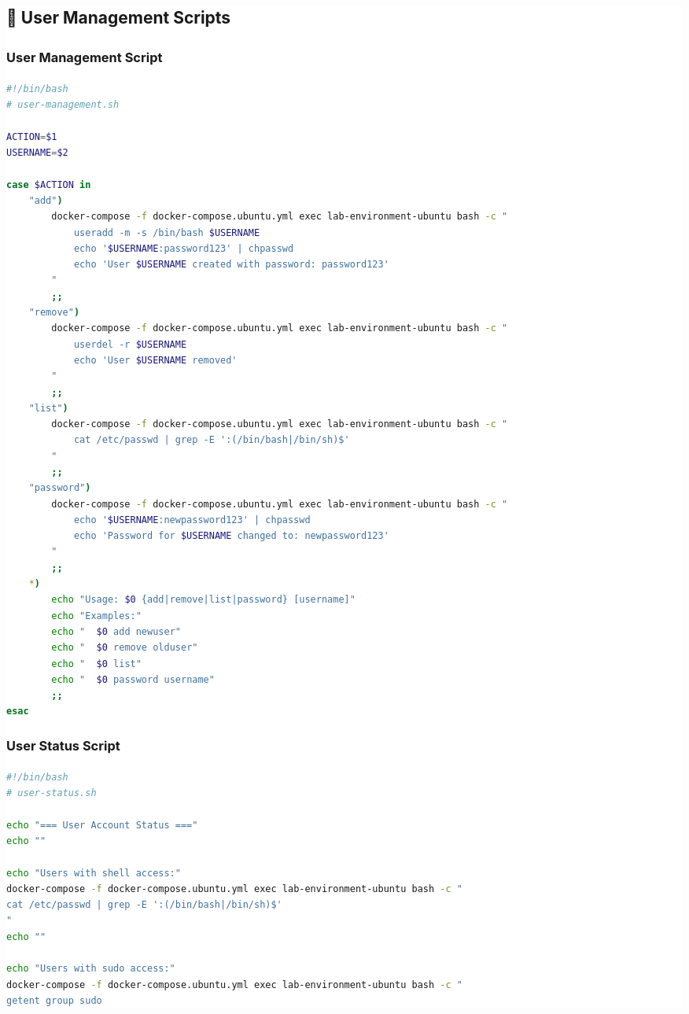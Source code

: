 ## 👥 User Management Scripts

### User Management Script
```bash
#!/bin/bash
# user-management.sh

ACTION=$1
USERNAME=$2

case $ACTION in
    "add")
        docker-compose -f docker-compose.ubuntu.yml exec lab-environment-ubuntu bash -c "
            useradd -m -s /bin/bash $USERNAME
            echo '$USERNAME:password123' | chpasswd
            echo 'User $USERNAME created with password: password123'
        "
        ;;
    "remove")
        docker-compose -f docker-compose.ubuntu.yml exec lab-environment-ubuntu bash -c "
            userdel -r $USERNAME
            echo 'User $USERNAME removed'
        "
        ;;
    "list")
        docker-compose -f docker-compose.ubuntu.yml exec lab-environment-ubuntu bash -c "
            cat /etc/passwd | grep -E ':(/bin/bash|/bin/sh)$'
        "
        ;;
    "password")
        docker-compose -f docker-compose.ubuntu.yml exec lab-environment-ubuntu bash -c "
            echo '$USERNAME:newpassword123' | chpasswd
            echo 'Password for $USERNAME changed to: newpassword123'
        "
        ;;
    *)
        echo "Usage: $0 {add|remove|list|password} [username]"
        echo "Examples:"
        echo "  $0 add newuser"
        echo "  $0 remove olduser"
        echo "  $0 list"
        echo "  $0 password username"
        ;;
esac
```

### User Status Script
```bash
#!/bin/bash
# user-status.sh

echo "=== User Account Status ==="
echo ""

echo "Users with shell access:"
docker-compose -f docker-compose.ubuntu.yml exec lab-environment-ubuntu bash -c "
cat /etc/passwd | grep -E ':(/bin/bash|/bin/sh)$'
"
echo ""

echo "Users with sudo access:"
docker-compose -f docker-compose.ubuntu.yml exec lab-environment-ubuntu bash -c "
getent group sudo
```